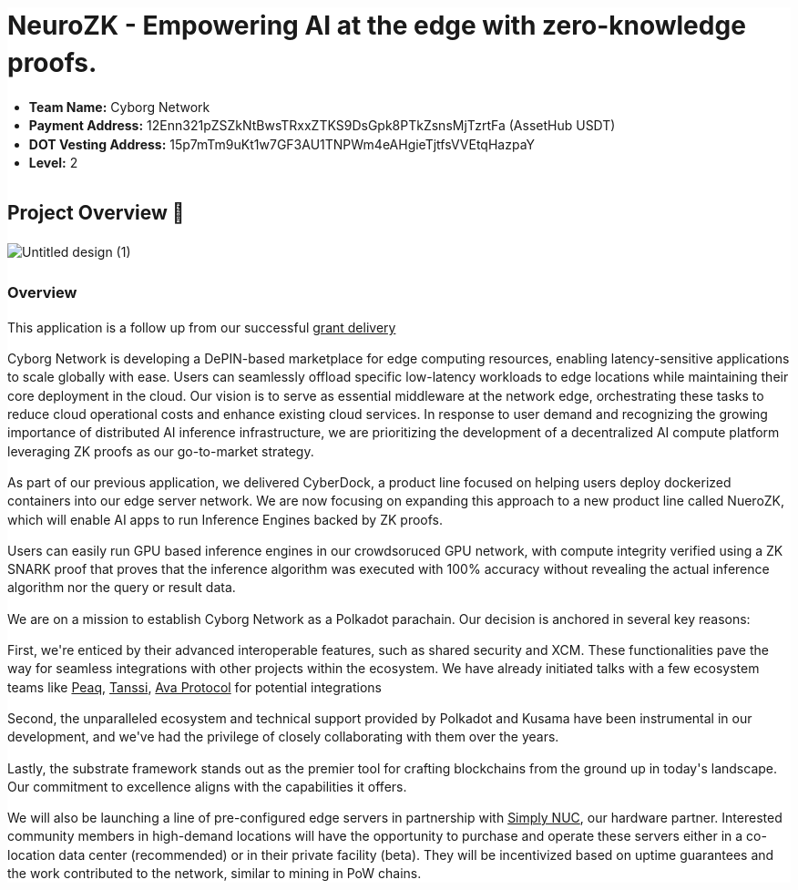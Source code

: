 # NeuroZK - Empowering AI at the edge with zero-knowledge proofs.

- **Team Name:** Cyborg Network
- **Payment Address:** 12Enn321pZSZkNtBwsTRxxZTKS9DsGpk8PTkZsnsMjTzrtFa (AssetHub USDT) 
- **DOT Vesting Address:** 15p7mTm9uKt1w7GF3AU1TNPWm4eAHgieTjtfsVVEtqHazpaY
- **Level:** 2

## Project Overview :page_facing_up:

![Untitled design (1)](https://github.com/Cyborg-Network/Grants-Program/assets/93442895/a33de305-fba2-4a43-ac73-fe3736c03b56)

### Overview

This application is a follow up from our successful [grant delivery](https://github.com/w3f/Grant-Milestone-Delivery/pull/1196)

Cyborg Network is developing a DePIN-based marketplace for edge computing resources, enabling latency-sensitive applications to scale globally with ease. Users can seamlessly offload specific low-latency workloads to edge locations while maintaining their core deployment in the cloud. Our vision is to serve as essential middleware at the network edge, orchestrating these tasks to reduce cloud operational costs and enhance existing cloud services. In response to user demand and recognizing the growing importance of distributed AI inference infrastructure, we are prioritizing the development of a decentralized AI compute platform leveraging ZK proofs as our go-to-market strategy.

As part of our previous application, we delivered CyberDock, a product line focused on helping users deploy dockerized containers into our edge server network. We are now focusing on expanding this approach to a new product line called NueroZK, which will enable AI apps to run Inference Engines backed by ZK proofs.

Users can easily run GPU based inference engines in our crowdsoruced GPU network, with compute integrity verified using a ZK SNARK proof that proves that the inference algorithm was executed with 100% accuracy without revealing the actual inference algorithm nor the query or result data.

We are on a mission to establish Cyborg Network as a Polkadot parachain. Our decision is anchored in several key reasons:

First, we're enticed by their advanced interoperable features, such as shared security and XCM. These functionalities pave the way for seamless integrations with other projects within the ecosystem. We have already initiated talks with a few ecosystem teams like [Peaq](https://www.peaq.network/), [Tanssi](https://www.tanssi.network/), [Ava Protocol](https://avaprotocol.org/) for potential integrations

Second, the unparalleled ecosystem and technical support provided by Polkadot and Kusama have been instrumental in our development, and we've had the privilege of closely collaborating with them over the years.

Lastly, the substrate framework stands out as the premier tool for crafting blockchains from the ground up in today's landscape. Our commitment to excellence aligns with the capabilities it offers.

We will also be launching a line of pre-configured edge servers in partnership with [Simply NUC](https://simplynuc.com/), our hardware partner. Interested community members in high-demand locations will have the opportunity to purchase and operate these servers either in a co-location data center (recommended) or in their private facility (beta). They will be incentivized based on uptime guarantees and the work contributed to the network, similar to mining in PoW chains.
